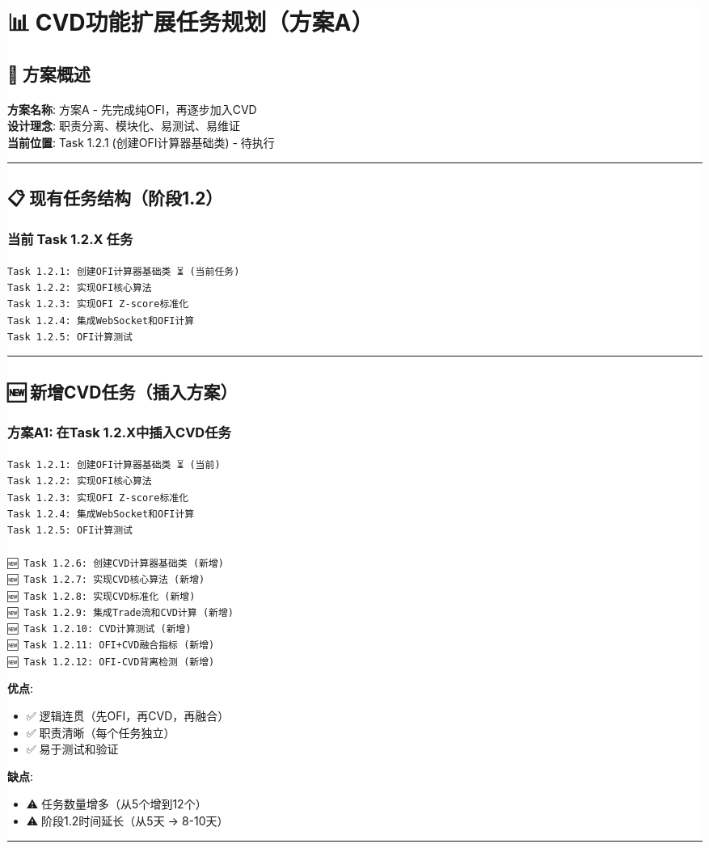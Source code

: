 # 📊 CVD功能扩展任务规划（方案A）

## 🎯 **方案概述**

**方案名称**: 方案A - 先完成纯OFI，再逐步加入CVD  
**设计理念**: 职责分离、模块化、易测试、易维证  
**当前位置**: Task 1.2.1 (创建OFI计算器基础类) - 待执行

---

## 📋 **现有任务结构（阶段1.2）**

### **当前 Task 1.2.X 任务**
```
Task 1.2.1: 创建OFI计算器基础类 ⏳ (当前任务)
Task 1.2.2: 实现OFI核心算法
Task 1.2.3: 实现OFI Z-score标准化
Task 1.2.4: 集成WebSocket和OFI计算
Task 1.2.5: OFI计算测试
```

---

## 🆕 **新增CVD任务（插入方案）**

### **方案A1: 在Task 1.2.X中插入CVD任务**

```
Task 1.2.1: 创建OFI计算器基础类 ⏳ (当前)
Task 1.2.2: 实现OFI核心算法
Task 1.2.3: 实现OFI Z-score标准化
Task 1.2.4: 集成WebSocket和OFI计算
Task 1.2.5: OFI计算测试

🆕 Task 1.2.6: 创建CVD计算器基础类 (新增)
🆕 Task 1.2.7: 实现CVD核心算法 (新增)
🆕 Task 1.2.8: 实现CVD标准化 (新增)
🆕 Task 1.2.9: 集成Trade流和CVD计算 (新增)
🆕 Task 1.2.10: CVD计算测试 (新增)
🆕 Task 1.2.11: OFI+CVD融合指标 (新增)
🆕 Task 1.2.12: OFI-CVD背离检测 (新增)
```

**优点**:
- ✅ 逻辑连贯（先OFI，再CVD，再融合）
- ✅ 职责清晰（每个任务独立）
- ✅ 易于测试和验证

**缺点**:
- ⚠️ 任务数量增多（从5个增到12个）
- ⚠️ 阶段1.2时间延长（从5天 → 8-10天）

---